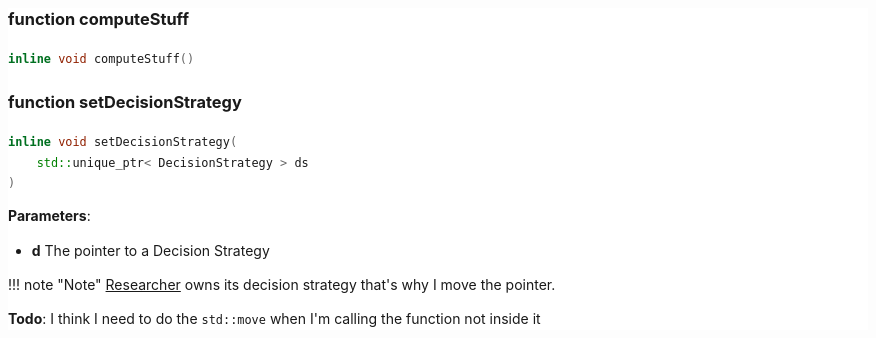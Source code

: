 











### function computeStuff

```cpp
inline void computeStuff()
```





























### function setDecisionStrategy

```cpp
inline void setDecisionStrategy(
    std::unique_ptr< DecisionStrategy > ds
)
```


**Parameters**: 

  * **d** The pointer to a Decision Strategy












!!! note "Note"
    [Researcher](/doxygen/Classes/classsam_1_1_researcher/) owns its decision strategy that's why I move the pointer.



**Todo**: I think I need to do the `std::move` when I'm calling the function not inside it 

